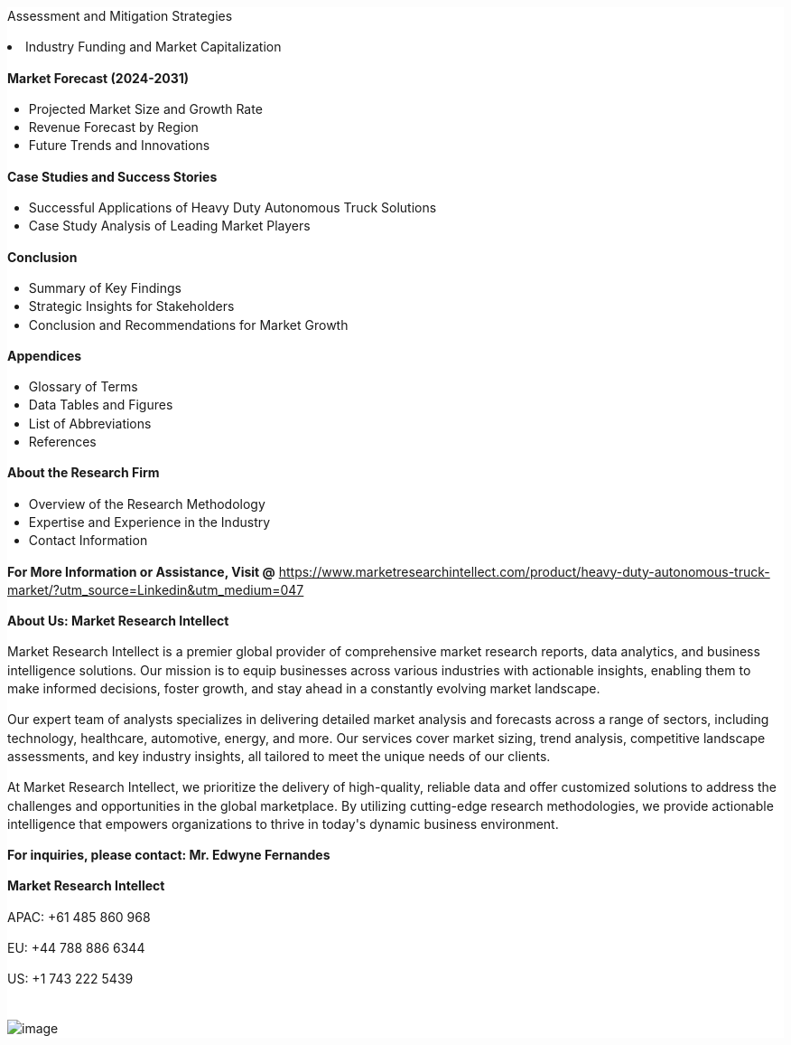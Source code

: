 Assessment and Mitigation Strategies</li><li>Industry Funding and Market Capitalization</li></ul><p><strong>Market Forecast (2024-2031)</strong></p><ul><li>Projected Market Size and Growth Rate</li><li>Revenue Forecast by Region</li><li>Future Trends and Innovations</li></ul><p><strong>Case Studies and Success Stories</strong></p><ul><li>Successful Applications of Heavy Duty Autonomous Truck Solutions</li><li>Case Study Analysis of Leading Market Players</li></ul><p><strong>Conclusion</strong></p><ul><li>Summary of Key Findings</li><li>Strategic Insights for Stakeholders</li><li>Conclusion and Recommendations for Market Growth</li></ul><p><strong>Appendices</strong></p><ul><li>Glossary of Terms</li><li>Data Tables and Figures</li><li>List of Abbreviations</li><li>References</li></ul><p><strong>About the Research Firm</strong></p><ul><li>Overview of the Research Methodology</li><li>Expertise and Experience in the Industry</li><li>Contact Information</li></ul></div><div class="article-main__content" data-test-id="publishing-text-block"><p><span class="font-[700]"><strong>For More Information or Assistance, Visit @</strong>&nbsp;<a href="https://www.marketresearchintellect.com/product/heavy-duty-autonomous-truck-market/?utm_source=Linkedin&utm_medium=047">https://www.marketresearchintellect.com/product/heavy-duty-autonomous-truck-market/?utm_source=Linkedin&utm_medium=047</a></span></p><p><strong>About Us: Market Research Intellect</strong></p><p>Market Research Intellect is a premier global provider of comprehensive market research reports, data analytics, and business intelligence solutions. Our mission is to equip businesses across various industries with actionable insights, enabling them to make informed decisions, foster growth, and stay ahead in a constantly evolving market landscape.</p><p>Our expert team of analysts specializes in delivering detailed market analysis and forecasts across a range of sectors, including technology, healthcare, automotive, energy, and more. Our services cover market sizing, trend analysis, competitive landscape assessments, and key industry insights, all tailored to meet the unique needs of our clients.</p><p>At Market Research Intellect, we prioritize the delivery of high-quality, reliable data and offer customized solutions to address the challenges and opportunities in the global marketplace. By utilizing cutting-edge research methodologies, we provide actionable intelligence that empowers organizations to thrive in today's dynamic business environment.</p><p><strong>For inquiries, please contact: Mr. Edwyne Fernandes</strong></p><p><strong>Market Research Intellect</strong></p><p>APAC: +61 485 860 968</p><p>EU: +44 788 886 6344</p><p>US: +1 743 222 5439</p></div><div class="article-main__content" data-test-id="publishing-text-block">&nbsp;</div>
![image](https://github.com/user-attachments/assets/6034097b-4f4c-42b4-b6e0-94511cab1be5)
